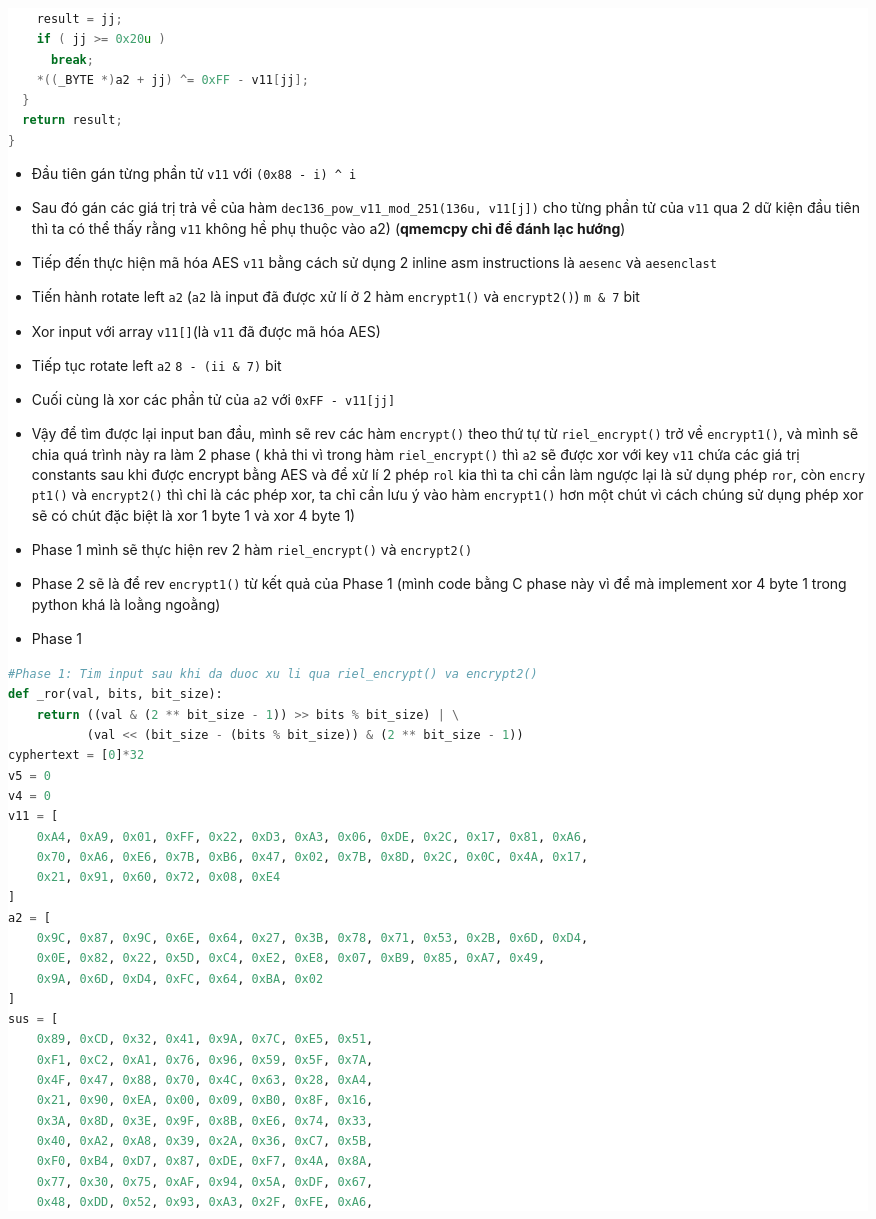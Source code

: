 ```C
    result = jj;
    if ( jj >= 0x20u )
      break;
    *((_BYTE *)a2 + jj) ^= 0xFF - v11[jj];
  }
  return result;
}
```
- Đầu tiên gán từng phần tử `v11` với `(0x88 - i) ^ i`

- Sau đó gán các giá trị trả về của hàm `dec136_pow_v11_mod_251(136u, v11[j])` cho từng phần tử của `v11` qua 2 dữ kiện đầu tiên thì ta có thể thấy rằng `v11` không hề phụ thuộc vào a2) (**qmemcpy chỉ để đánh lạc hướng**)

- Tiếp đến thực hiện mã hóa AES `v11` bằng cách sử dụng 2 inline asm instructions là `aesenc` và `aesenclast` 

- Tiến hành rotate left `a2` (`a2` là input đã được xử lí ở 2 hàm `encrypt1()` và `encrypt2()`)   `m & 7` bit 

- Xor input với array `v11[]`(là `v11` đã được mã hóa AES)
 
- Tiếp tục rotate left `a2`  `8 - (ii & 7)` bit 

- Cuối cùng là xor các phần tử của `a2` với `0xFF - v11[jj]`


- Vậy để tìm được lại input ban đầu, mình sẽ rev các hàm `encrypt()` theo thứ tự từ `riel_encrypt()` trở về `encrypt1()`, và mình sẽ chia quá trình này ra làm 2 phase ( khả thi vì trong hàm `riel_encrypt()` thì `a2` sẽ được xor với key `v11` chứa các giá trị constants sau khi được encrypt bằng AES và để xử lí 2 phép `rol` kia thì ta chỉ cần làm ngược lại là sử dụng phép `ror`, còn `encrypt1()` và `encrypt2()` thì chỉ là các phép xor, ta chỉ cần lưu ý vào hàm `encrypt1()` hơn một chút vì cách chúng sử dụng phép xor sẽ có chút đặc biệt là xor 1 byte 1 và xor 4 byte 1)
  
- Phase 1 mình sẽ thực hiện rev 2 hàm `riel_encrypt()` và `encrypt2()`

- Phase 2 sẽ là để rev `encrypt1()` từ kết quả của Phase 1 (mình code bằng C phase này vì để mà implement xor 4 byte 1 trong python khá là loằng ngoằng)


- Phase 1
```python
#Phase 1: Tim input sau khi da duoc xu li qua riel_encrypt() va encrypt2()
def _ror(val, bits, bit_size): 
    return ((val & (2 ** bit_size - 1)) >> bits % bit_size) | \
           (val << (bit_size - (bits % bit_size)) & (2 ** bit_size - 1))
cyphertext = [0]*32
v5 = 0
v4 = 0
v11 = [
    0xA4, 0xA9, 0x01, 0xFF, 0x22, 0xD3, 0xA3, 0x06, 0xDE, 0x2C, 0x17, 0x81, 0xA6, 
    0x70, 0xA6, 0xE6, 0x7B, 0xB6, 0x47, 0x02, 0x7B, 0x8D, 0x2C, 0x0C, 0x4A, 0x17, 
    0x21, 0x91, 0x60, 0x72, 0x08, 0xE4
]
a2 = [
    0x9C, 0x87, 0x9C, 0x6E, 0x64, 0x27, 0x3B, 0x78, 0x71, 0x53, 0x2B, 0x6D, 0xD4, 
    0x0E, 0x82, 0x22, 0x5D, 0xC4, 0xE2, 0xE8, 0x07, 0xB9, 0x85, 0xA7, 0x49, 
    0x9A, 0x6D, 0xD4, 0xFC, 0x64, 0xBA, 0x02
]
sus = [
    0x89, 0xCD, 0x32, 0x41, 0x9A, 0x7C, 0xE5, 0x51,
    0xF1, 0xC2, 0xA1, 0x76, 0x96, 0x59, 0x5F, 0x7A,
    0x4F, 0x47, 0x88, 0x70, 0x4C, 0x63, 0x28, 0xA4,
    0x21, 0x90, 0xEA, 0x00, 0x09, 0xB0, 0x8F, 0x16,
    0x3A, 0x8D, 0x3E, 0x9F, 0x8B, 0xE6, 0x74, 0x33,
    0x40, 0xA2, 0xA8, 0x39, 0x2A, 0x36, 0xC7, 0x5B,
    0xF0, 0xB4, 0xD7, 0x87, 0xDE, 0xF7, 0x4A, 0x8A,
    0x77, 0x30, 0x75, 0xAF, 0x94, 0x5A, 0xDF, 0x67,
    0x48, 0xDD, 0x52, 0x93, 0xA3, 0x2F, 0xFE, 0xA6,
```